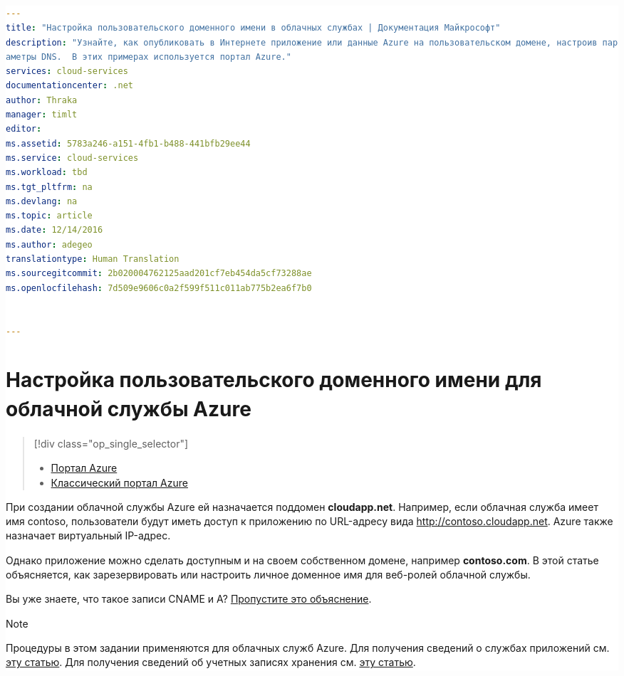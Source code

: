 ```yaml
---
title: "Настройка пользовательского доменного имени в облачных службах | Документация Майкрософт"
description: "Узнайте, как опубликовать в Интернете приложение или данные Azure на пользовательском домене, настроив параметры DNS.  В этих примерах используется портал Azure."
services: cloud-services
documentationcenter: .net
author: Thraka
manager: timlt
editor: 
ms.assetid: 5783a246-a151-4fb1-b488-441bfb29ee44
ms.service: cloud-services
ms.workload: tbd
ms.tgt_pltfrm: na
ms.devlang: na
ms.topic: article
ms.date: 12/14/2016
ms.author: adegeo
translationtype: Human Translation
ms.sourcegitcommit: 2b020004762125aad201cf7eb454da5cf73288ae
ms.openlocfilehash: 7d509e9606c0a2f599f511c011ab775b2ea6f7b0


---
```

# <a name="configuring-a-custom-domain-name-for-an-azure-cloud-service"></a>Настройка пользовательского доменного имени для облачной службы Azure
> [!div class="op_single_selector"]
> * [Портал Azure](cloud-services-custom-domain-name-portal.md)
> * [Классический портал Azure](cloud-services-custom-domain-name.md)
> 
> 

При создании облачной службы Azure ей назначается поддомен **cloudapp.net**. Например, если облачная служба имеет имя contoso, пользователи будут иметь доступ к приложению по URL-адресу вида http://contoso.cloudapp.net. Azure также назначает виртуальный IP-адрес.

Однако приложение можно сделать доступным и на своем собственном домене, например **contoso.com**. В этой статье объясняется, как зарезервировать или настроить личное доменное имя для веб-ролей облачной службы.

Вы уже знаете, что такое записи CNAME и A? [Пропустите это объяснение](#add-a-cname-record-for-your-custom-domain).

> [!NOTE]
> Процедуры в этом задании применяются для облачных служб Azure. Для получения сведений о службах приложений см. [эту статью](../app-service-web/web-sites-custom-domain-name.md). Для получения сведений об учетных записях хранения см. [эту статью](../storage/storage-custom-domain-name.md).
> 
> 


[Expose Your Application on a Custom Domain]: #access-app
[Add a CNAME Record for Your Custom Domain]: #add-cname
[Expose Your Data on a Custom Domain]: #access-data
[VIP swaps]: cloud-services-how-to-manage-portal.md#how-to-swap-deployments-to-promote-a-staged-deployment-to-production
[Create a CNAME record that associates the subdomain with the storage account]: #create-cname
[портал Azure]: https://portal.azure.com
[vip]: ./media/cloud-services-custom-domain-name-portal/csvip.png
[csurl]: ./media/cloud-services-custom-domain-name-portal/csurl.png